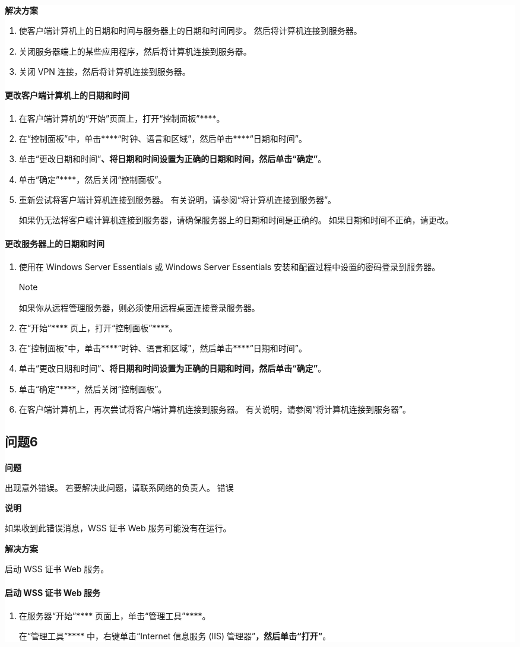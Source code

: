  **解决方案**

1.  使客户端计算机上的日期和时间与服务器上的日期和时间同步。 然后将计算机连接到服务器。

2.  关闭服务器端上的某些应用程序，然后将计算机连接到服务器。

3.  关闭 VPN 连接，然后将计算机连接到服务器。

#### <a name="to-change-the-date-and-time-on-the-client-computer"></a>更改客户端计算机上的日期和时间

1. 在客户端计算机的“开始”页面上，打开“控制面板”****。

2. 在“控制面板”中，单击****“时钟、语言和区域”，然后单击****“日期和时间”。

3. 单击“更改日期和时间”****、将日期和时间设置为正确的日期和时间，然后单击“确定”****。

4. 单击“确定”****，然后关闭“控制面板”。

5. 重新尝试将客户端计算机连接到服务器。 有关说明，请参阅“将计算机连接到服务器”。

   如果仍无法将客户端计算机连接到服务器，请确保服务器上的日期和时间是正确的。 如果日期和时间不正确，请更改。

#### <a name="to-change-the-date-and-time-on-the-server"></a>更改服务器上的日期和时间

1.  使用在 Windows Server Essentials 或 Windows Server Essentials 安装和配置过程中设置的密码登录到服务器。

    > [!NOTE]
    >  如果你从远程管理服务器，则必须使用远程桌面连接登录服务器。

2.  在“开始”**** 页上，打开“控制面板”****。

3.  在“控制面板”中，单击****“时钟、语言和区域”，然后单击****“日期和时间”。

4.  单击“更改日期和时间”****、将日期和时间设置为正确的日期和时间，然后单击“确定”****。

5.  单击“确定”****，然后关闭“控制面板”。

6.  在客户端计算机上，再次尝试将客户端计算机连接到服务器。 有关说明，请参阅“将计算机连接到服务器”。

##  <a name="issue-6"></a><a name="BKMK_ServiceStopped"></a> 问题6
 **问题**

 出现意外错误。 若要解决此问题，请联系网络的负责人。 错误

 **说明**

 如果收到此错误消息，WSS 证书 Web 服务可能没有在运行。

 **解决方案**

 启动 WSS 证书 Web 服务。

#### <a name="to-start-the-wss-certificate-web-service"></a>启动 WSS 证书 Web 服务

1.  在服务器“开始”**** 页面上，单击“管理工具”****。

     在“管理工具”**** 中，右键单击“Internet 信息服务 (IIS) 管理器”****，然后单击“打开”****。
